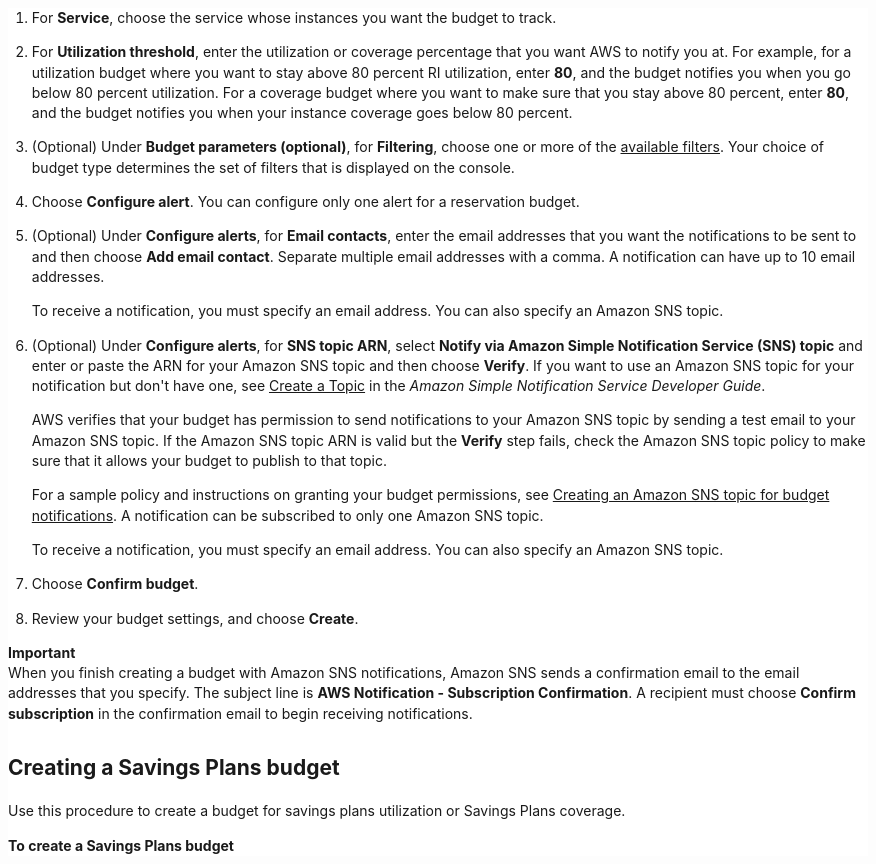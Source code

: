 1. For **Service**, choose the service whose instances you want the budget to track\.

1. For **Utilization threshold**, enter the utilization or coverage percentage that you want AWS to notify you at\. For example, for a utilization budget where you want to stay above 80 percent RI utilization, enter **80**, and the budget notifies you when you go below 80 percent utilization\. For a coverage budget where you want to make sure that you stay above 80 percent, enter **80**, and the budget notifies you when your instance coverage goes below 80 percent\.

1. \(Optional\) Under **Budget parameters \(optional\)**, for **Filtering**, choose one or more of the [available filters](budgets-create-filters.md)\. Your choice of budget type determines the set of filters that is displayed on the console\.

1. Choose **Configure alert**\. You can configure only one alert for a reservation budget\.

1. \(Optional\) Under **Configure alerts**, for **Email contacts**, enter the email addresses that you want the notifications to be sent to and then choose **Add email contact**\. Separate multiple email addresses with a comma\. A notification can have up to 10 email addresses\.

   To receive a notification, you must specify an email address\. You can also specify an Amazon SNS topic\.

1. \(Optional\) Under **Configure alerts**, for **SNS topic ARN**, select **Notify via Amazon Simple Notification Service \(SNS\) topic** and enter or paste the ARN for your Amazon SNS topic and then choose **Verify**\. If you want to use an Amazon SNS topic for your notification but don't have one, see [Create a Topic](https://docs.aws.amazon.com/sns/latest/dg/CreateTopic.html) in the *Amazon Simple Notification Service Developer Guide*\.

   AWS verifies that your budget has permission to send notifications to your Amazon SNS topic by sending a test email to your Amazon SNS topic\. If the Amazon SNS topic ARN is valid but the **Verify** step fails, check the Amazon SNS topic policy to make sure that it allows your budget to publish to that topic\. 

   For a sample policy and instructions on granting your budget permissions, see [Creating an Amazon SNS topic for budget notifications](budgets-sns-policy.md)\. A notification can be subscribed to only one Amazon SNS topic\.

   To receive a notification, you must specify an email address\. You can also specify an Amazon SNS topic\.

1. Choose **Confirm budget**\.

1. Review your budget settings, and choose **Create**\.

**Important**  
When you finish creating a budget with Amazon SNS notifications, Amazon SNS sends a confirmation email to the email addresses that you specify\. The subject line is **AWS Notification \- Subscription Confirmation**\. A recipient must choose **Confirm subscription** in the confirmation email to begin receiving notifications\. 

## Creating a Savings Plans budget<a name="create-savingsplans-budget"></a>

Use this procedure to create a budget for savings plans utilization or Savings Plans coverage\.<a name="savingsplans-budget"></a>

**To create a Savings Plans budget**

